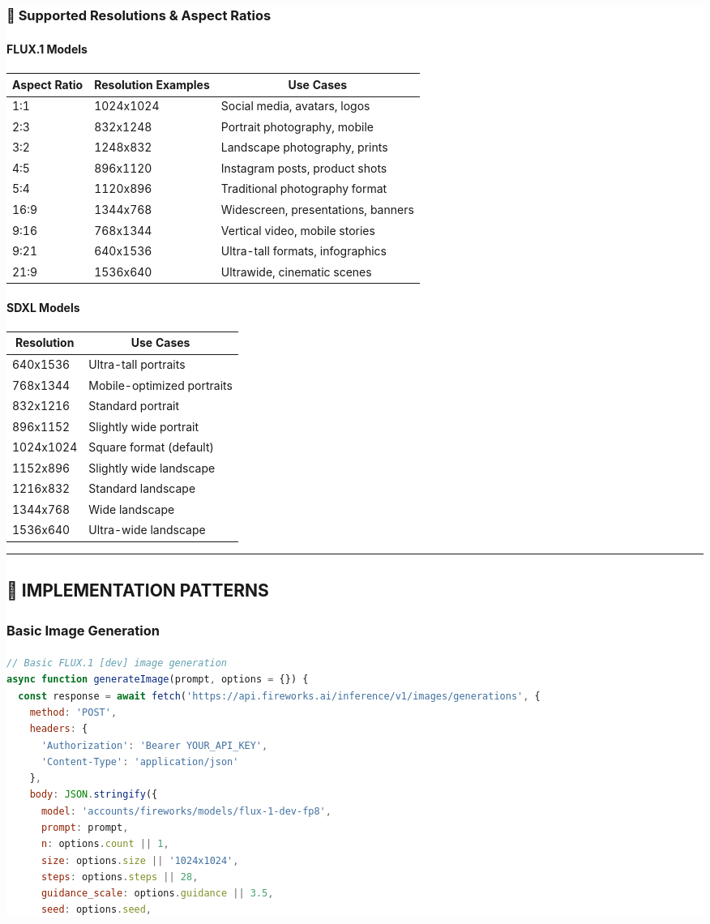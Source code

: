 ### 📐 **Supported Resolutions & Aspect Ratios**

#### FLUX.1 Models
| Aspect Ratio | Resolution Examples | Use Cases |
|--------------|-------------------|-----------|
| 1:1 | 1024x1024 | Social media, avatars, logos |
| 2:3 | 832x1248 | Portrait photography, mobile |
| 3:2 | 1248x832 | Landscape photography, prints |
| 4:5 | 896x1120 | Instagram posts, product shots |
| 5:4 | 1120x896 | Traditional photography format |
| 16:9 | 1344x768 | Widescreen, presentations, banners |
| 9:16 | 768x1344 | Vertical video, mobile stories |
| 9:21 | 640x1536 | Ultra-tall formats, infographics |
| 21:9 | 1536x640 | Ultrawide, cinematic scenes |

#### SDXL Models
| Resolution | Use Cases |
|------------|-----------|
| 640x1536 | Ultra-tall portraits |
| 768x1344 | Mobile-optimized portraits |
| 832x1216 | Standard portrait |
| 896x1152 | Slightly wide portrait |
| 1024x1024 | Square format (default) |
| 1152x896 | Slightly wide landscape |
| 1216x832 | Standard landscape |
| 1344x768 | Wide landscape |
| 1536x640 | Ultra-wide landscape |

---

## 🔧 IMPLEMENTATION PATTERNS

### Basic Image Generation
```javascript
// Basic FLUX.1 [dev] image generation
async function generateImage(prompt, options = {}) {
  const response = await fetch('https://api.fireworks.ai/inference/v1/images/generations', {
    method: 'POST',
    headers: {
      'Authorization': 'Bearer YOUR_API_KEY',
      'Content-Type': 'application/json'
    },
    body: JSON.stringify({
      model: 'accounts/fireworks/models/flux-1-dev-fp8',
      prompt: prompt,
      n: options.count || 1,
      size: options.size || '1024x1024',
      steps: options.steps || 28,
      guidance_scale: options.guidance || 3.5,
      seed: options.seed,
```